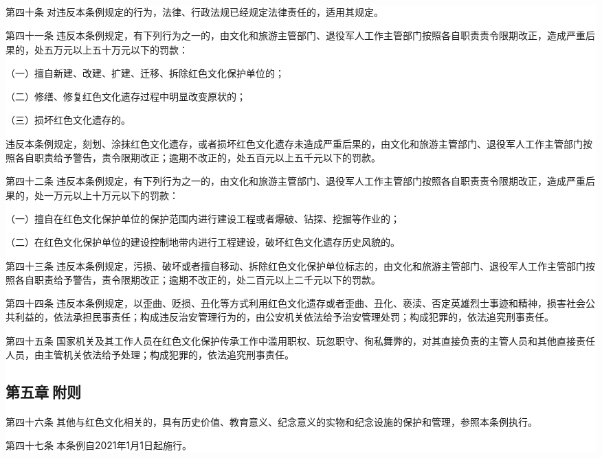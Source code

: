 第四十条 对违反本条例规定的行为，法律、行政法规已经规定法律责任的，适用其规定。

第四十一条 违反本条例规定，有下列行为之一的，由文化和旅游主管部门、退役军人工作主管部门按照各自职责责令限期改正，造成严重后果的，处五万元以上五十万元以下的罚款：

（一）擅自新建、改建、扩建、迁移、拆除红色文化保护单位的；

（二）修缮、修复红色文化遗存过程中明显改变原状的；

（三）损坏红色文化遗存的。

违反本条例规定，刻划、涂抹红色文化遗存，或者损坏红色文化遗存未造成严重后果的，由文化和旅游主管部门、退役军人工作主管部门按照各自职责给予警告，责令限期改正；逾期不改正的，处五百元以上五千元以下的罚款。

第四十二条 违反本条例规定，有下列行为之一的，由文化和旅游主管部门、退役军人工作主管部门按照各自职责责令限期改正，造成严重后果的，处一万元以上十万元以下的罚款：

（一）擅自在红色文化保护单位的保护范围内进行建设工程或者爆破、钻探、挖掘等作业的；

（二）在红色文化保护单位的建设控制地带内进行工程建设，破坏红色文化遗存历史风貌的。

第四十三条 违反本条例规定，污损、破坏或者擅自移动、拆除红色文化保护单位标志的，由文化和旅游主管部门、退役军人工作主管部门按照各自职责给予警告，责令限期改正；逾期不改正的，处二百元以上二千元以下的罚款。

第四十四条 违反本条例规定，以歪曲、贬损、丑化等方式利用红色文化遗存或者歪曲、丑化、亵渎、否定英雄烈士事迹和精神，损害社会公共利益的，依法承担民事责任；构成违反治安管理行为的，由公安机关依法给予治安管理处罚；构成犯罪的，依法追究刑事责任。

第四十五条 国家机关及其工作人员在红色文化保护传承工作中滥用职权、玩忽职守、徇私舞弊的，对其直接负责的主管人员和其他直接责任人员，由主管机关依法给予处理；构成犯罪的，依法追究刑事责任。

## 第五章  附则

第四十六条 其他与红色文化相关的，具有历史价值、教育意义、纪念意义的实物和纪念设施的保护和管理，参照本条例执行。

第四十七条 本条例自2021年1月1日起施行。

